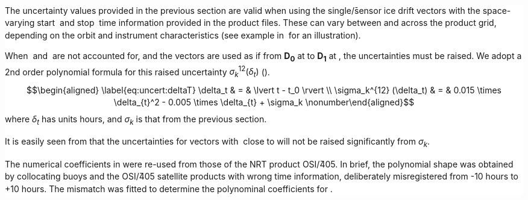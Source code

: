 The uncertainty values provided in the previous section are valid when
using the single/̄sensor ice drift vectors with the space-varying start
 and stop  time information provided in the product files. These can
vary between and across the product grid, depending on the orbit and
instrument characteristics (see example in  for an illustration).

When  and  are not accounted for, and the vectors are used as if from
$\mathbf{D_0}$ at to $\mathbf{D_1}$ at , the uncertainties must be
raised. We adopt a 2nd order polynomial formula for this raised
uncertainty $\sigma_k^{12} (\delta_t)$ (). $$\begin{aligned}
\label{eq:uncert:deltaT}
\delta_t & = & \lvert t - t_0 \rvert \\
\sigma_k^{12} (\delta_t) & = & 0.015 \times \delta_{t}^2 - 0.005 \times \delta_{t} + \sigma_k \nonumber\end{aligned}$$
where $\delta_t$ has units hours, and $\sigma_k$ is that from the
previous section.

It is easily seen from that the uncertainties for vectors with  close to
will not be raised significantly from $\sigma_k$.

The numerical coefficients in were re-used from those of the NRT product
OSI/̄405. In brief, the polynomial shape was obtained by collocating
buoys and the OSI/̄405 satellite products with wrong time information,
deliberately misregistered from -10 hours to +10 hours. The mismatch was
fitted to determine the polynominal coefficients for .
